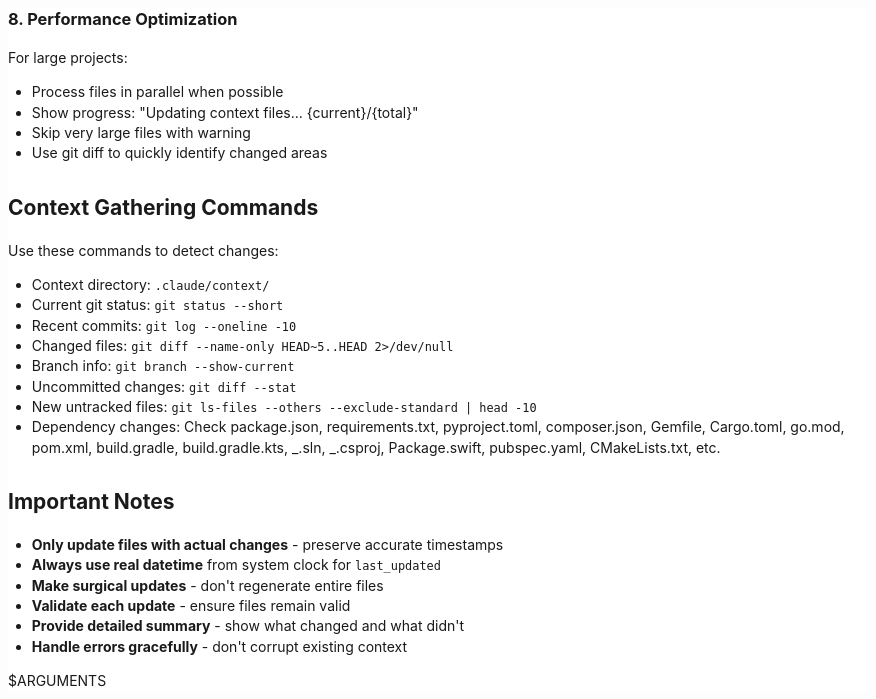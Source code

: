 ### 8. Performance Optimization

For large projects:

- Process files in parallel when possible
- Show progress: "Updating context files... {current}/{total}"
- Skip very large files with warning
- Use git diff to quickly identify changed areas

## Context Gathering Commands

Use these commands to detect changes:

- Context directory: `.claude/context/`
- Current git status: `git status --short`
- Recent commits: `git log --oneline -10`
- Changed files: `git diff --name-only HEAD~5..HEAD 2>/dev/null`
- Branch info: `git branch --show-current`
- Uncommitted changes: `git diff --stat`
- New untracked files: `git ls-files --others --exclude-standard | head -10`
- Dependency changes: Check package.json, requirements.txt, pyproject.toml, composer.json, Gemfile, Cargo.toml, go.mod, pom.xml, build.gradle, build.gradle.kts, _.sln, _.csproj, Package.swift, pubspec.yaml, CMakeLists.txt, etc.

## Important Notes

- **Only update files with actual changes** - preserve accurate timestamps
- **Always use real datetime** from system clock for `last_updated`
- **Make surgical updates** - don't regenerate entire files
- **Validate each update** - ensure files remain valid
- **Provide detailed summary** - show what changed and what didn't
- **Handle errors gracefully** - don't corrupt existing context

$ARGUMENTS
